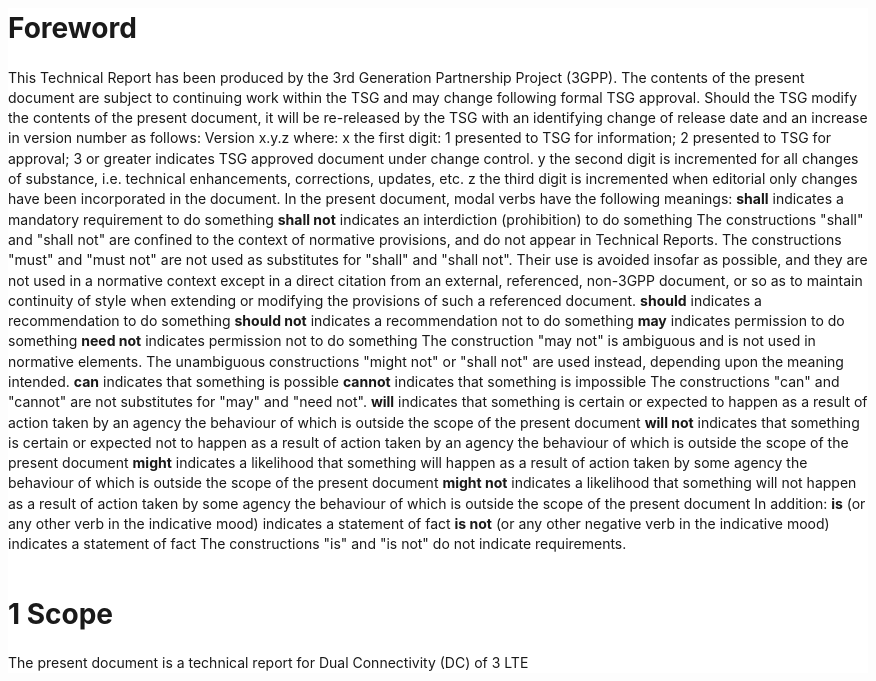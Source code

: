 # Foreword
This Technical Report has been produced by the 3rd Generation Partnership
Project (3GPP).
The contents of the present document are subject to continuing work within the
TSG and may change following formal TSG approval. Should the TSG modify the
contents of the present document, it will be re-released by the TSG with an
identifying change of release date and an increase in version number as
follows:
Version x.y.z
where:
x the first digit:
1 presented to TSG for information;
2 presented to TSG for approval;
3 or greater indicates TSG approved document under change control.
y the second digit is incremented for all changes of substance, i.e. technical
enhancements, corrections, updates, etc.
z the third digit is incremented when editorial only changes have been
incorporated in the document.
In the present document, modal verbs have the following meanings:
**shall** indicates a mandatory requirement to do something
**shall not** indicates an interdiction (prohibition) to do something
The constructions \"shall\" and \"shall not\" are confined to the context of
normative provisions, and do not appear in Technical Reports.
The constructions \"must\" and \"must not\" are not used as substitutes for
\"shall\" and \"shall not\". Their use is avoided insofar as possible, and
they are not used in a normative context except in a direct citation from an
external, referenced, non-3GPP document, or so as to maintain continuity of
style when extending or modifying the provisions of such a referenced
document.
**should** indicates a recommendation to do something
**should not** indicates a recommendation not to do something
**may** indicates permission to do something
**need not** indicates permission not to do something
The construction \"may not\" is ambiguous and is not used in normative
elements. The unambiguous constructions \"might not\" or \"shall not\" are
used instead, depending upon the meaning intended.
**can** indicates that something is possible
**cannot** indicates that something is impossible
The constructions \"can\" and \"cannot\" are not substitutes for \"may\" and
\"need not\".
**will** indicates that something is certain or expected to happen as a result
of action taken by an agency the behaviour of which is outside the scope of
the present document
**will not** indicates that something is certain or expected not to happen as
a result of action taken by an agency the behaviour of which is outside the
scope of the present document
**might** indicates a likelihood that something will happen as a result of
action taken by some agency the behaviour of which is outside the scope of the
present document
**might not** indicates a likelihood that something will not happen as a
result of action taken by some agency the behaviour of which is outside the
scope of the present document
In addition:
**is** (or any other verb in the indicative mood) indicates a statement of
fact
**is not** (or any other negative verb in the indicative mood) indicates a
statement of fact
The constructions \"is\" and \"is not\" do not indicate requirements.
# 1 Scope
The present document is a technical report for Dual Connectivity (DC) of 3 LTE